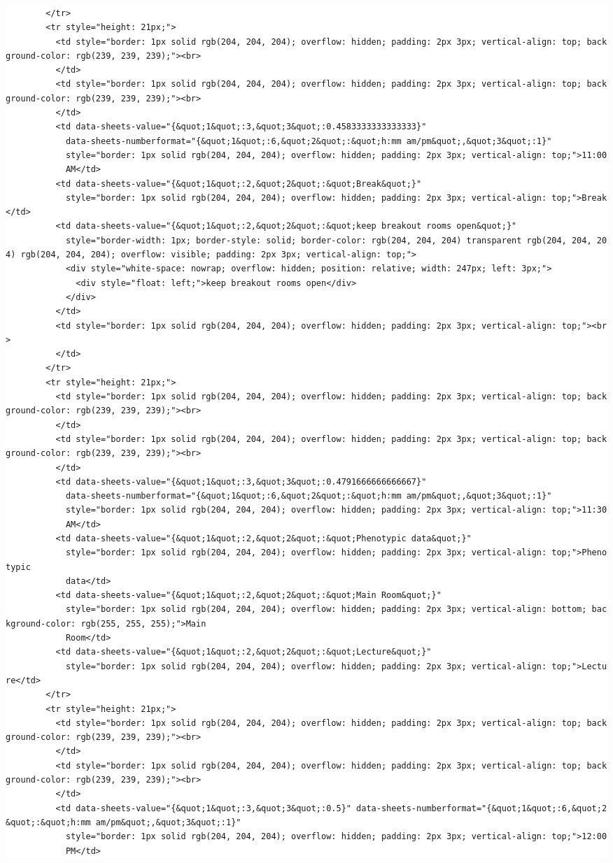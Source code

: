             </tr>
            <tr style="height: 21px;">
              <td style="border: 1px solid rgb(204, 204, 204); overflow: hidden; padding: 2px 3px; vertical-align: top; background-color: rgb(239, 239, 239);"><br>
              </td>
              <td style="border: 1px solid rgb(204, 204, 204); overflow: hidden; padding: 2px 3px; vertical-align: top; background-color: rgb(239, 239, 239);"><br>
              </td>
              <td data-sheets-value="{&quot;1&quot;:3,&quot;3&quot;:0.4583333333333333}"
                data-sheets-numberformat="{&quot;1&quot;:6,&quot;2&quot;:&quot;h:mm am/pm&quot;,&quot;3&quot;:1}"
                style="border: 1px solid rgb(204, 204, 204); overflow: hidden; padding: 2px 3px; vertical-align: top;">11:00
                AM</td>
              <td data-sheets-value="{&quot;1&quot;:2,&quot;2&quot;:&quot;Break&quot;}"
                style="border: 1px solid rgb(204, 204, 204); overflow: hidden; padding: 2px 3px; vertical-align: top;">Break</td>
              <td data-sheets-value="{&quot;1&quot;:2,&quot;2&quot;:&quot;keep breakout rooms open&quot;}"
                style="border-width: 1px; border-style: solid; border-color: rgb(204, 204, 204) transparent rgb(204, 204, 204) rgb(204, 204, 204); overflow: visible; padding: 2px 3px; vertical-align: top;">
                <div style="white-space: nowrap; overflow: hidden; position: relative; width: 247px; left: 3px;">
                  <div style="float: left;">keep breakout rooms open</div>
                </div>
              </td>
              <td style="border: 1px solid rgb(204, 204, 204); overflow: hidden; padding: 2px 3px; vertical-align: top;"><br>
              </td>
            </tr>
            <tr style="height: 21px;">
              <td style="border: 1px solid rgb(204, 204, 204); overflow: hidden; padding: 2px 3px; vertical-align: top; background-color: rgb(239, 239, 239);"><br>
              </td>
              <td style="border: 1px solid rgb(204, 204, 204); overflow: hidden; padding: 2px 3px; vertical-align: top; background-color: rgb(239, 239, 239);"><br>
              </td>
              <td data-sheets-value="{&quot;1&quot;:3,&quot;3&quot;:0.4791666666666667}"
                data-sheets-numberformat="{&quot;1&quot;:6,&quot;2&quot;:&quot;h:mm am/pm&quot;,&quot;3&quot;:1}"
                style="border: 1px solid rgb(204, 204, 204); overflow: hidden; padding: 2px 3px; vertical-align: top;">11:30
                AM</td>
              <td data-sheets-value="{&quot;1&quot;:2,&quot;2&quot;:&quot;Phenotypic data&quot;}"
                style="border: 1px solid rgb(204, 204, 204); overflow: hidden; padding: 2px 3px; vertical-align: top;">Phenotypic
                data</td>
              <td data-sheets-value="{&quot;1&quot;:2,&quot;2&quot;:&quot;Main Room&quot;}"
                style="border: 1px solid rgb(204, 204, 204); overflow: hidden; padding: 2px 3px; vertical-align: bottom; background-color: rgb(255, 255, 255);">Main
                Room</td>
              <td data-sheets-value="{&quot;1&quot;:2,&quot;2&quot;:&quot;Lecture&quot;}"
                style="border: 1px solid rgb(204, 204, 204); overflow: hidden; padding: 2px 3px; vertical-align: top;">Lecture</td>
            </tr>
            <tr style="height: 21px;">
              <td style="border: 1px solid rgb(204, 204, 204); overflow: hidden; padding: 2px 3px; vertical-align: top; background-color: rgb(239, 239, 239);"><br>
              </td>
              <td style="border: 1px solid rgb(204, 204, 204); overflow: hidden; padding: 2px 3px; vertical-align: top; background-color: rgb(239, 239, 239);"><br>
              </td>
              <td data-sheets-value="{&quot;1&quot;:3,&quot;3&quot;:0.5}" data-sheets-numberformat="{&quot;1&quot;:6,&quot;2&quot;:&quot;h:mm am/pm&quot;,&quot;3&quot;:1}"
                style="border: 1px solid rgb(204, 204, 204); overflow: hidden; padding: 2px 3px; vertical-align: top;">12:00
                PM</td>